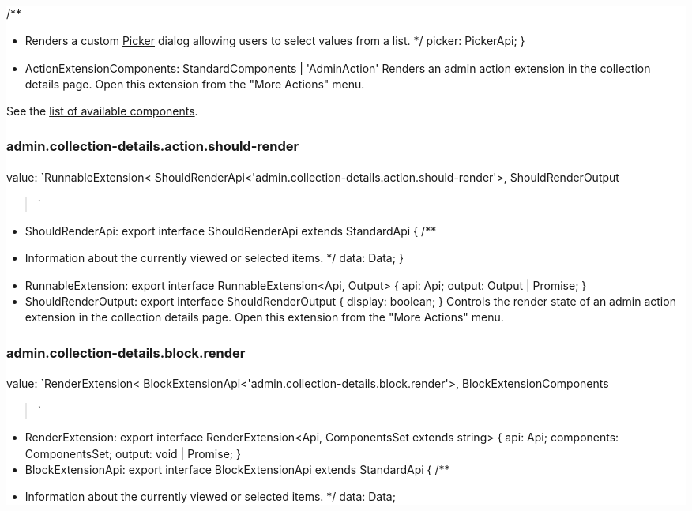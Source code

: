  /**
   * Renders a custom [Picker](picker) dialog allowing users to select values from a list.
   */
  picker: PickerApi;
}
  - ActionExtensionComponents: StandardComponents | 'AdminAction'
Renders an admin action extension in the collection details page. Open this extension from the "More Actions" menu.

See the [list of available components](https://shopify.dev/docs/api/admin-extensions/components).

### admin.collection-details.action.should-render

value: `RunnableExtension<
    ShouldRenderApi<'admin.collection-details.action.should-render'>,
    ShouldRenderOutput
  >`

  - ShouldRenderApi: export interface ShouldRenderApi<ExtensionTarget extends AnyExtensionTarget>
  extends StandardApi<ExtensionTarget> {
  /**
   * Information about the currently viewed or selected items.
   */
  data: Data;
}
  - RunnableExtension: export interface RunnableExtension<Api, Output> {
  api: Api;
  output: Output | Promise<Output>;
}
  - ShouldRenderOutput: export interface ShouldRenderOutput {
  display: boolean;
}
Controls the render state of an admin action extension in the collection details page. Open this extension from the "More Actions" menu.

### admin.collection-details.block.render

value: `RenderExtension<
    BlockExtensionApi<'admin.collection-details.block.render'>,
    BlockExtensionComponents
  >`

  - RenderExtension: export interface RenderExtension<Api, ComponentsSet extends string> {
  api: Api;
  components: ComponentsSet;
  output: void | Promise<void>;
}
  - BlockExtensionApi: export interface BlockExtensionApi<ExtensionTarget extends AnyExtensionTarget>
  extends StandardApi<ExtensionTarget> {
  /**
   * Information about the currently viewed or selected items.
   */
  data: Data;

